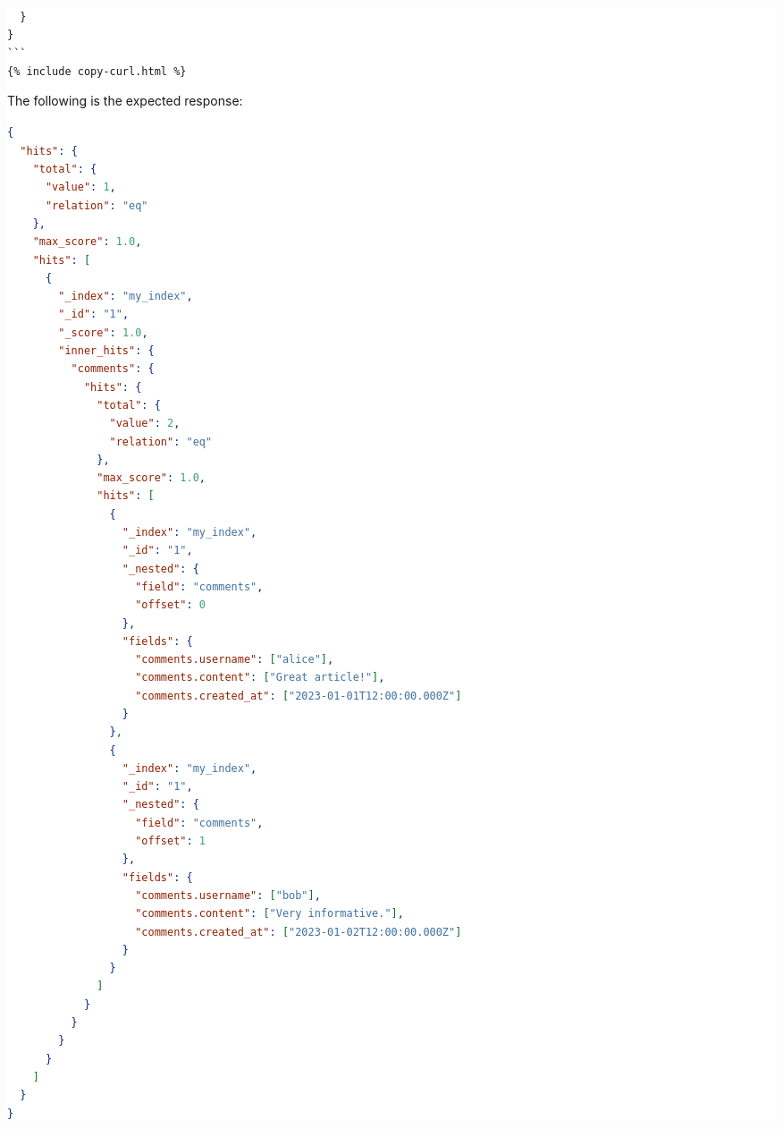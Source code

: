       }
    }
    ```
    {% include copy-curl.html %}

The following is the expected response:

```json
{
  "hits": {
    "total": {
      "value": 1,
      "relation": "eq"
    },
    "max_score": 1.0,
    "hits": [
      {
        "_index": "my_index",
        "_id": "1",
        "_score": 1.0,
        "inner_hits": {
          "comments": {
            "hits": {
              "total": {
                "value": 2,
                "relation": "eq"
              },
              "max_score": 1.0,
              "hits": [
                {
                  "_index": "my_index",
                  "_id": "1",
                  "_nested": {
                    "field": "comments",
                    "offset": 0
                  },
                  "fields": {
                    "comments.username": ["alice"],
                    "comments.content": ["Great article!"],
                    "comments.created_at": ["2023-01-01T12:00:00.000Z"]
                  }
                },
                {
                  "_index": "my_index",
                  "_id": "1",
                  "_nested": {
                    "field": "comments",
                    "offset": 1
                  },
                  "fields": {
                    "comments.username": ["bob"],
                    "comments.content": ["Very informative."],
                    "comments.created_at": ["2023-01-02T12:00:00.000Z"]
                  }
                }
              ]
            }
          }
        }
      }
    ]
  }
}
```

